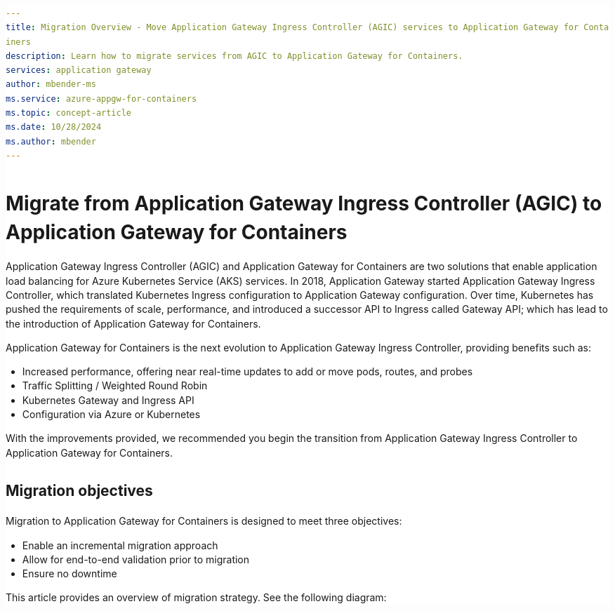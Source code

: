 ```yaml
---
title: Migration Overview - Move Application Gateway Ingress Controller (AGIC) services to Application Gateway for Containers
description: Learn how to migrate services from AGIC to Application Gateway for Containers.
services: application gateway
author: mbender-ms
ms.service: azure-appgw-for-containers
ms.topic: concept-article
ms.date: 10/28/2024
ms.author: mbender
---
```


# Migrate from Application Gateway Ingress Controller (AGIC) to Application Gateway for Containers

Application Gateway Ingress Controller (AGIC) and Application Gateway for Containers are two solutions that enable application load balancing for Azure Kubernetes Service (AKS) services. In 2018, Application Gateway started Application Gateway Ingress Controller, which translated Kubernetes Ingress configuration to Application Gateway configuration. Over time, Kubernetes has pushed the requirements of scale, performance, and introduced a successor API to Ingress called Gateway API; which has lead to the introduction of Application Gateway for Containers.

Application Gateway for Containers is the next evolution to Application Gateway Ingress Controller, providing benefits such as:

- Increased performance, offering near real-time updates to add or move pods, routes, and probes
- Traffic Splitting / Weighted Round Robin
- Kubernetes Gateway and Ingress API
- Configuration via Azure or Kubernetes

With the improvements provided, we recommended you begin the transition from Application Gateway Ingress Controller to Application Gateway for Containers.

## Migration objectives

Migration to Application Gateway for Containers is designed to meet three objectives:

- Enable an incremental migration approach
- Allow for end-to-end validation prior to migration
- Ensure no downtime

This article provides an overview of migration strategy. See the following diagram:
